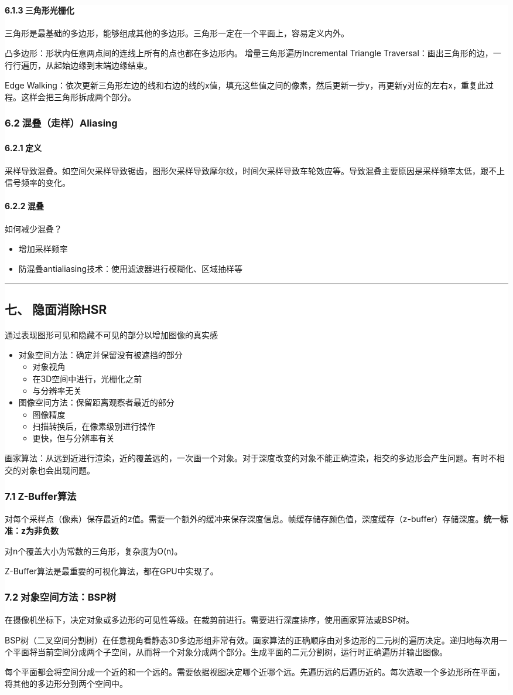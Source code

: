 #### 6.1.3 三角形光栅化

三角形是最基础的多边形，能够组成其他的多边形。三角形一定在一个平面上，容易定义内外。

凸多边形：形状内任意两点间的连线上所有的点也都在多边形内。
增量三角形遍历Incremental Triangle Traversal：画出三角形的边，一行行遍历，从起始边缘到末端边缘结束。

Edge Walking：依次更新三角形左边的线和右边的线的x值，填充这些值之间的像素，然后更新一步y，再更新y对应的左右x，重复此过程。这样会把三角形拆成两个部分。

### 6.2 混叠（走样）Aliasing

#### 6.2.1 定义

采样导致混叠。如空间欠采样导致锯齿，图形欠采样导致摩尔纹，时间欠采样导致车轮效应等。导致混叠主要原因是采样频率太低，跟不上信号频率的变化。

#### 6.2.2 混叠

如何减少混叠？

- 增加采样频率

- 防混叠antialiasing技术：使用滤波器进行模糊化、区域抽样等

-------

## 七、 隐面消除HSR

通过表现图形可见和隐藏不可见的部分以增加图像的真实感

- 对象空间方法：确定并保留没有被遮挡的部分
  - 对象视角
  - 在3D空间中进行，光栅化之前
  - 与分辨率无关
- 图像空间方法：保留距离观察者最近的部分
  - 图像精度
  - 扫描转换后，在像素级别进行操作
  - 更快，但与分辨率有关

画家算法：从远到近进行渲染，近的覆盖远的，一次画一个对象。对于深度改变的对象不能正确渲染，相交的多边形会产生问题。有时不相交的对象也会出现问题。

### 7.1 Z-Buffer算法

对每个采样点（像素）保存最近的z值。需要一个额外的缓冲来保存深度信息。帧缓存储存颜色值，深度缓存（z-buffer）存储深度。**统一标准：z为非负数**

对n个覆盖大小为常数的三角形，复杂度为O(n)。

Z-Buffer算法是最重要的可视化算法，都在GPU中实现了。

### 7.2 对象空间方法：BSP树

在摄像机坐标下，决定对象或多边形的可见性等级。在裁剪前进行。需要进行深度排序，使用画家算法或BSP树。

BSP树（二叉空间分割树）在任意视角看静态3D多边形组非常有效。画家算法的正确顺序由对多边形的二元树的遍历决定。递归地每次用一个平面将当前空间分成两个子空间，从而将一个对象分成两个部分。生成平面的二元分割树，运行时正确遍历并输出图像。

每个平面都会将空间分成一个近的和一个远的。需要依据视图决定哪个近哪个远。先遍历远的后遍历近的。每次选取一个多边形所在平面，将其他的多边形分到两个空间中。

